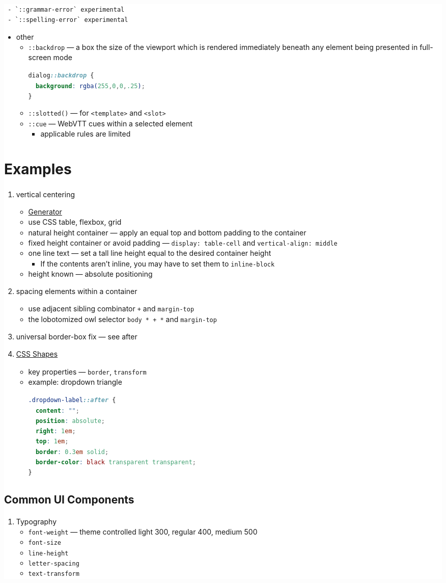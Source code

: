      - `::grammar-error` experimental
     - `::spelling-error` experimental
   - other
     - `::backdrop` — a box the size of the viewport which is rendered immediately beneath any element being presented in full-screen mode
       ```CSS
       dialog::backdrop {
         background: rgba(255,0,0,.25);
       }
       ```
     - `::slotted()` — for `<template>` and `<slot>`
     - `::cue` — WebVTT cues within a selected element
       - applicable rules are limited

# Examples

1. vertical centering
   - [Generator](http://howtocenterincss.com/)
   - use CSS table, flexbox, grid
   - natural height container — apply an equal top and bottom padding to the container
   - fixed height container or avoid padding — `display: table-cell` and `vertical-align: middle`
   - one line text — set a tall line height equal to the desired container height
     - If the contents aren’t inline, you may have to set them to `inline-block`
   - height known — absolute positioning

1. spacing elements within a container
   - use adjacent sibling combinator `+` and `margin-top`
   - the lobotomized owl selector `body * + *` and `margin-top`

1. universal border-box fix — see after

1. [CSS Shapes](https://css-tricks.com/the-shapes-of-css/)
   - key properties — `border`, `transform`
   - example: dropdown triangle
     ```CSS
     .dropdown-label::after {
       content: "";
       position: absolute;
       right: 1em;
       top: 1em;
       border: 0.3em solid;
       border-color: black transparent transparent;
     }
     ```

## Common UI Components

1. Typography
   - `font-weight` — theme controlled light 300, regular 400, medium 500
   - `font-size`
   - `line-height`
   - `letter-spacing`
   - `text-transform`
